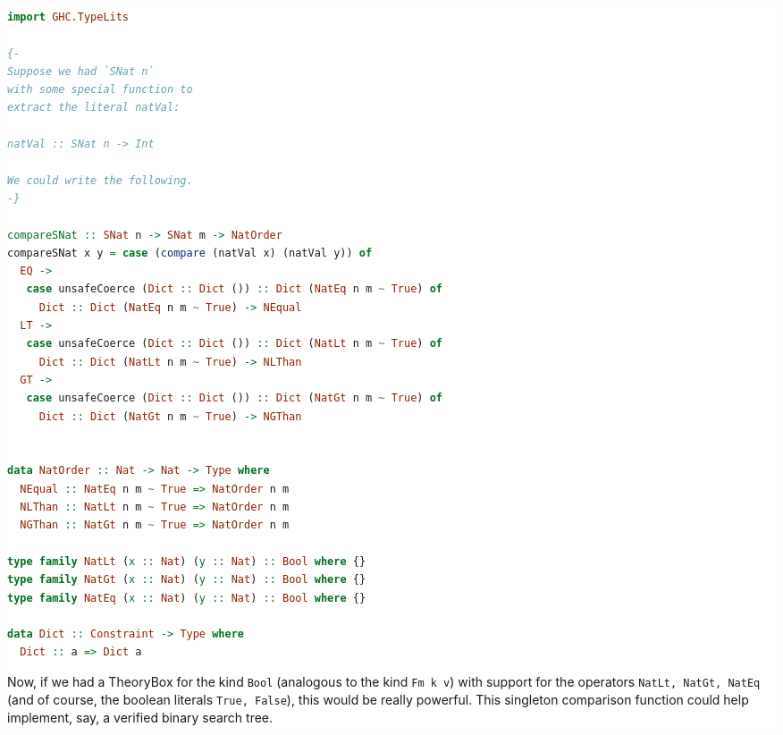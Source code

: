 
```haskell
import GHC.TypeLits

{-
Suppose we had `SNat n`
with some special function to 
extract the literal natVal:

natVal :: SNat n -> Int

We could write the following.
-}

compareSNat :: SNat n -> SNat m -> NatOrder
compareSNat x y = case (compare (natVal x) (natVal y)) of
  EQ -> 
   case unsafeCoerce (Dict :: Dict ()) :: Dict (NatEq n m ~ True) of 
     Dict :: Dict (NatEq n m ~ True) -> NEqual
  LT -> 
   case unsafeCoerce (Dict :: Dict ()) :: Dict (NatLt n m ~ True) of 
     Dict :: Dict (NatLt n m ~ True) -> NLThan
  GT -> 
   case unsafeCoerce (Dict :: Dict ()) :: Dict (NatGt n m ~ True) of 
     Dict :: Dict (NatGt n m ~ True) -> NGThan


data NatOrder :: Nat -> Nat -> Type where
  NEqual :: NatEq n m ~ True => NatOrder n m
  NLThan :: NatLt n m ~ True => NatOrder n m
  NGThan :: NatGt n m ~ True => NatOrder n m

type family NatLt (x :: Nat) (y :: Nat) :: Bool where {}
type family NatGt (x :: Nat) (y :: Nat) :: Bool where {}
type family NatEq (x :: Nat) (y :: Nat) :: Bool where {}

data Dict :: Constraint -> Type where
  Dict :: a => Dict a
```
Now, if we had a TheoryBox for the kind `Bool` (analogous to the kind `Fm k v`) 
with support for the operators `NatLt, NatGt, NatEq` 
(and of course, the boolean literals `True, False`), 
this would be really powerful.
This singleton comparison function could help implement, say,
a verified binary search tree.
